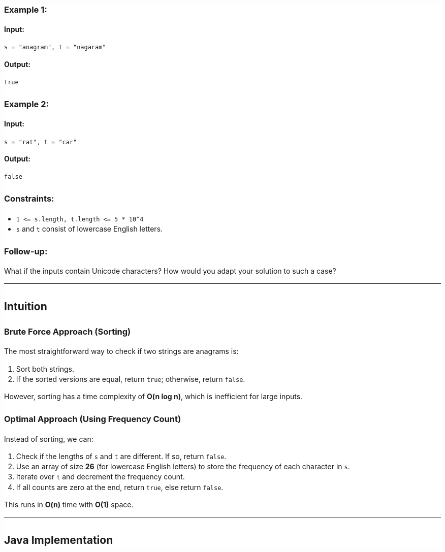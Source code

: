 ### **Example 1:**
**Input:**
```plaintext
s = "anagram", t = "nagaram"
```
**Output:**
```plaintext
true
```

### **Example 2:**
**Input:**
```plaintext
s = "rat", t = "car"
```
**Output:**
```plaintext
false
```

### **Constraints:**
- `1 <= s.length, t.length <= 5 * 10^4`
- `s` and `t` consist of lowercase English letters.

### **Follow-up:**
What if the inputs contain Unicode characters? How would you adapt your solution to such a case?

---

## **Intuition**

### **Brute Force Approach (Sorting)**
The most straightforward way to check if two strings are anagrams is:
1. Sort both strings.
2. If the sorted versions are equal, return `true`; otherwise, return `false`.

However, sorting has a time complexity of **O(n log n)**, which is inefficient for large inputs.

### **Optimal Approach (Using Frequency Count)**
Instead of sorting, we can:
1. Check if the lengths of `s` and `t` are different. If so, return `false`.
2. Use an array of size **26** (for lowercase English letters) to store the frequency of each character in `s`.
3. Iterate over `t` and decrement the frequency count.
4. If all counts are zero at the end, return `true`, else return `false`.

This runs in **O(n)** time with **O(1)** space.

---

## **Java Implementation**
